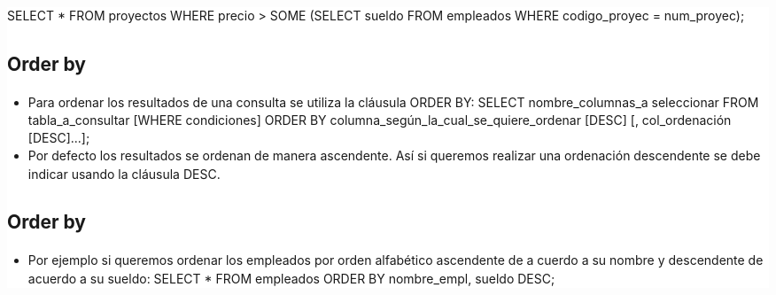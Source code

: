 SELECT * FROM proyectos
WHERE precio > SOME (SELECT sueldo
FROM empleados WHERE codigo_proyec = num_proyec);

## Order by
- Para ordenar los resultados de una consulta se utiliza la cláusula
ORDER BY:
SELECT nombre_columnas_a seleccionar
FROM tabla_a_consultar
[WHERE condiciones]
ORDER BY columna_según_la_cual_se_quiere_ordenar [DESC]
[, col_ordenación [DESC]...];
- Por defecto los resultados se ordenan de manera ascendente. Así si
queremos realizar una ordenación descendente se debe indicar
usando la cláusula DESC.

## Order by
- Por ejemplo si queremos ordenar los
empleados por orden alfabético ascendente
de a cuerdo a su nombre y descendente de
acuerdo a su sueldo:
SELECT * FROM empleados
ORDER BY nombre_empl, sueldo DESC;

##
